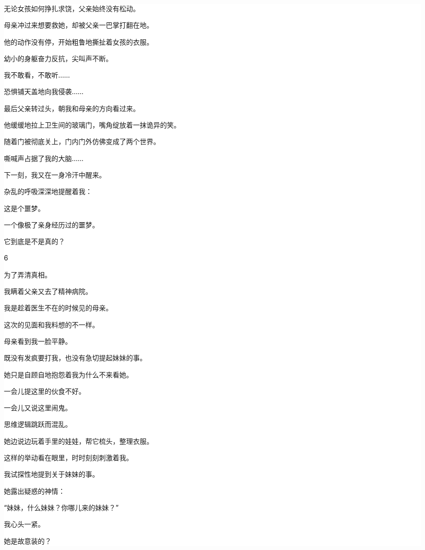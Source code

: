 无论女孩如何挣扎求饶，父亲始终没有松动。

母亲冲过来想要救她，却被父亲一巴掌打翻在地。

他的动作没有停，开始粗鲁地撕扯着女孩的衣服。

幼小的身躯奋力反抗，尖叫声不断。

我不敢看，不敢听……

恐惧铺天盖地向我侵袭……

最后父亲转过头，朝我和母亲的方向看过来。

他缓缓地拉上卫生间的玻璃门，嘴角绽放着一抹诡异的笑。

随着门被彻底关上，门内门外仿佛变成了两个世界。

嘶喊声占据了我的大脑……

下一刻，我又在一身冷汗中醒来。

杂乱的呼吸深深地提醒着我：

这是个噩梦。

一个像极了亲身经历过的噩梦。

它到底是不是真的？

6

为了弄清真相。

我瞒着父亲又去了精神病院。

我是趁着医生不在的时候见的母亲。

这次的见面和我料想的不一样。

母亲看到我一脸平静。

既没有发疯要打我，也没有急切提起妹妹的事。

她只是自顾自地抱怨着我为什么不来看她。

一会儿提这里的伙食不好。

一会儿又说这里闹鬼。

思维逻辑跳跃而混乱。

她边说边玩着手里的娃娃，帮它梳头，整理衣服。

这样的举动看在眼里，时时刻刻刺激着我。

我试探性地提到关于妹妹的事。

她露出疑惑的神情：

“妹妹，什么妹妹？你哪儿来的妹妹？”

我心头一紧。

她是故意装的？
